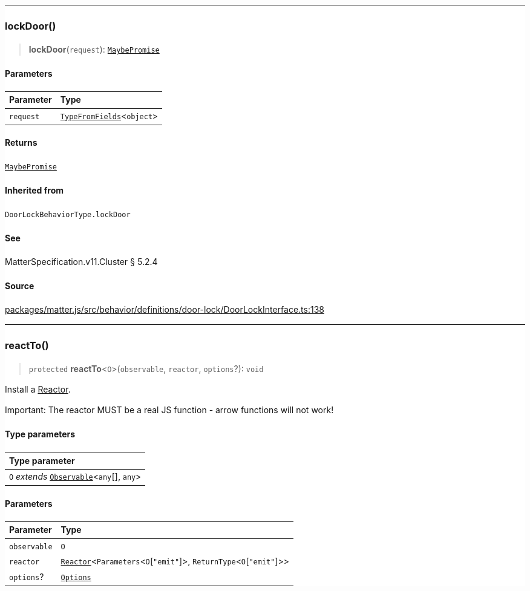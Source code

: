 ***

### lockDoor()

> **lockDoor**(`request`): [`MaybePromise`](../../../../../util/export/README.md#maybepromiset)

#### Parameters

| Parameter | Type |
| :------ | :------ |
| `request` | [`TypeFromFields`](../../../../../tlv/export/README.md#typefromfieldsf)\<`object`\> |

#### Returns

[`MaybePromise`](../../../../../util/export/README.md#maybepromiset)

#### Inherited from

`DoorLockBehaviorType.lockDoor`

#### See

MatterSpecification.v11.Cluster § 5.2.4

#### Source

[packages/matter.js/src/behavior/definitions/door-lock/DoorLockInterface.ts:138](https://github.com/project-chip/matter.js/blob/7a8cbb56b87d4ccf34bec5a9a95ab40a1711324f/packages/matter.js/src/behavior/definitions/door-lock/DoorLockInterface.ts#L138)

***

### reactTo()

> `protected` **reactTo**\<`O`\>(`observable`, `reactor`, `options`?): `void`

Install a [Reactor](../../../../export/README.md#reactortr).

Important: The reactor MUST be a real JS function - arrow functions will not work!

#### Type parameters

| Type parameter |
| :------ |
| `O` *extends* [`Observable`](../../../../../util/export/interfaces/Observable.md)\<`any`[], `any`\> |

#### Parameters

| Parameter | Type |
| :------ | :------ |
| `observable` | `O` |
| `reactor` | [`Reactor`](../../../../export/README.md#reactortr)\<`Parameters`\<`O`\[`"emit"`\]\>, `ReturnType`\<`O`\[`"emit"`\]\>\> |
| `options`? | [`Options`](../../../../export/namespaces/Reactor/interfaces/Options.md) |

